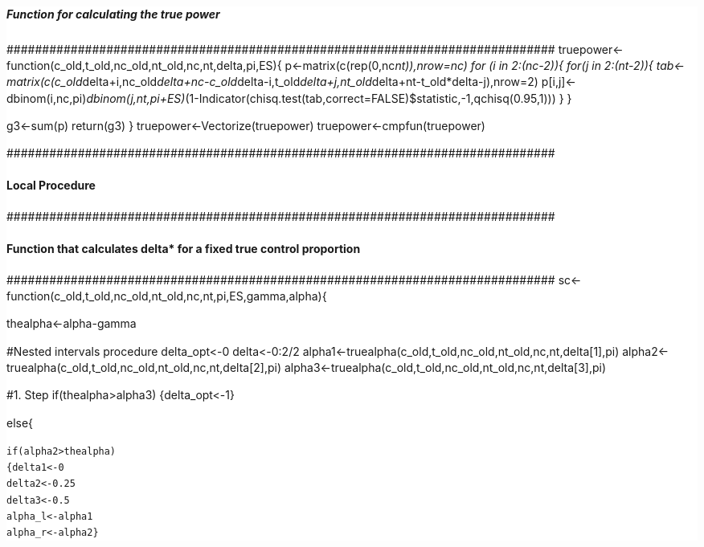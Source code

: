 

##### Function for calculating the true power
#############################################################################
truepower<-function(c_old,t_old,nc_old,nt_old,nc,nt,delta,pi,ES){
  p<-matrix(c(rep(0,nc*nt)),nrow=nc)
  for (i in 2:(nc-2)){
    for(j in 2:(nt-2)){
      tab<-matrix(c(c_old*delta+i,nc_old*delta+nc-c_old*delta-i,t_old*delta+j,nt_old*delta+nt-t_old*delta-j),nrow=2)
      p[i,j]<-dbinom(i,nc,pi)*dbinom(j,nt,pi+ES)*(1-Indicator(chisq.test(tab,correct=FALSE)$statistic,-1,qchisq(0.95,1)))
    }
  }
  
  g3<-sum(p)
  return(g3)
}
truepower<-Vectorize(truepower)
truepower<-cmpfun(truepower)






#############################################################################
#### Local Procedure
#############################################################################


#### Function that calculates delta* for a fixed true control proportion
#############################################################################
sc<-function(c_old,t_old,nc_old,nt_old,nc,nt,pi,ES,gamma,alpha){
  
  thealpha<-alpha-gamma
  
  
  #Nested intervals procedure
  delta_opt<-0
  delta<-0:2/2
  alpha1<-truealpha(c_old,t_old,nc_old,nt_old,nc,nt,delta[1],pi)
  alpha2<-truealpha(c_old,t_old,nc_old,nt_old,nc,nt,delta[2],pi)
  alpha3<-truealpha(c_old,t_old,nc_old,nt_old,nc,nt,delta[3],pi)
  
  #1. Step
  if(thealpha>alpha3)
  {delta_opt<-1}
  
  else{
    
    if(alpha2>thealpha)
    {delta1<-0
    delta2<-0.25
    delta3<-0.5
    alpha_l<-alpha1
    alpha_r<-alpha2}
    